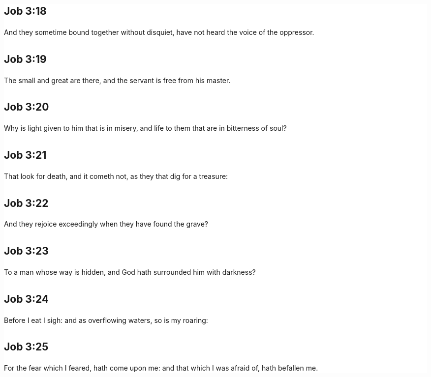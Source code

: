 
<a id="org91ca65d"></a>

## Job 3:18

And they sometime bound together without disquiet, have not heard the voice of the oppressor.


<a id="org6acd5be"></a>

## Job 3:19

The small and great are there, and the servant is free from his master.


<a id="orgbd99636"></a>

## Job 3:20

Why is light given to him that is in misery, and life to them that are in bitterness of soul?


<a id="orgc4007db"></a>

## Job 3:21

That look for death, and it cometh not, as they that dig for a treasure:


<a id="org521519e"></a>

## Job 3:22

And they rejoice exceedingly when they have found the grave?


<a id="orgd722cd8"></a>

## Job 3:23

To a man whose way is hidden, and God hath surrounded him with darkness?


<a id="org2fe6092"></a>

## Job 3:24

Before I eat I sigh: and as overflowing waters, so is my roaring:


<a id="org8ca5a2c"></a>

## Job 3:25

For the fear which I feared, hath come upon me: and that which I was afraid of, hath befallen me.

